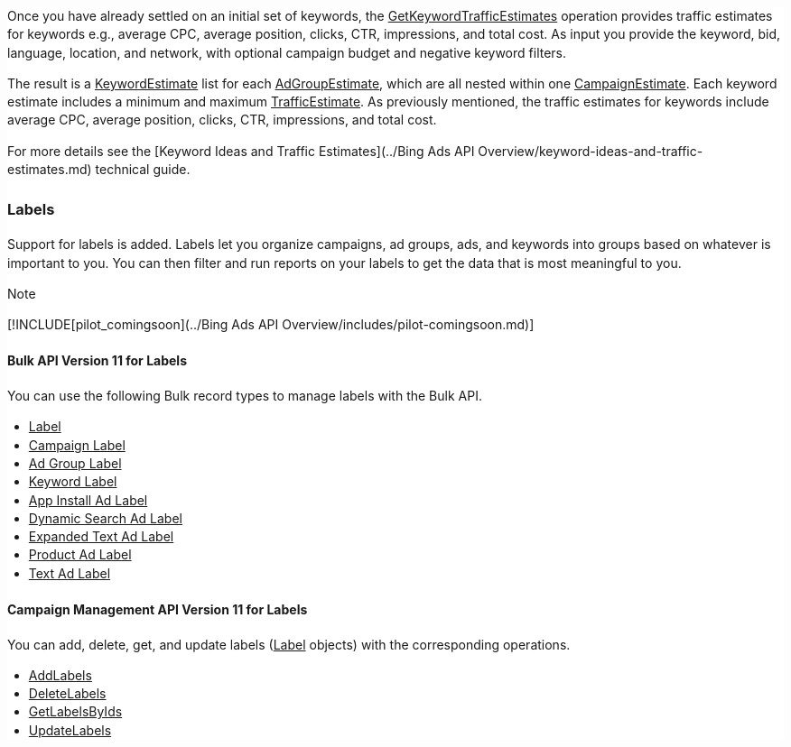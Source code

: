 Once you have already settled on an initial set of keywords, the [GetKeywordTrafficEstimates](https://msdn.microsoft.com/library/bing-ads-ad-insight-getkeywordtrafficestimates.aspx) operation provides traffic estimates for keywords e.g., average CPC, average position, clicks, CTR, impressions, and total cost. As input you provide the keyword, bid, language, location, and network, with optional campaign budget and negative keyword filters.

The result is a [KeywordEstimate](https://msdn.microsoft.com/library/bing-ads-ad-insight-keywordestimate.aspx) list for each [AdGroupEstimate](https://msdn.microsoft.com/library/bing-ads-ad-insight-adgroupestimate.aspx), which are all nested within one [CampaignEstimate](https://msdn.microsoft.com/library/bing-ads-ad-insight-campaignestimate.aspx). Each keyword estimate includes a minimum and maximum [TrafficEstimate](https://msdn.microsoft.com/library/bing-ads-ad-insight-trafficestimate.aspx). As previously mentioned, the traffic estimates for keywords include average CPC, average position, clicks, CTR, impressions, and total cost.

For more details see the [Keyword Ideas and Traffic Estimates](../Bing Ads API Overview/keyword-ideas-and-traffic-estimates.md) technical guide.

### <a name="labels_july2017"></a>Labels
Support for labels is added. Labels let you organize campaigns, ad groups, ads, and keywords into groups based on whatever is important to you. You can then filter and run reports on your labels to get the data that is most meaningful to you.

> [!NOTE]
> [!INCLUDE[pilot_comingsoon](../Bing Ads API Overview/includes/pilot-comingsoon.md)]

#### <a name="bulk_v11_labels_july2017"></a>Bulk API Version 11 for Labels  
You can use the following Bulk record types to manage labels with the Bulk API.
-   [Label](https://msdn.microsoft.com/library/bing-ads-bulk-label-record.aspx)
-   [Campaign Label](https://msdn.microsoft.com/library/bing-ads-bulk-campaign-label-record.aspx)
-   [Ad Group Label](https://msdn.microsoft.com/library/bing-ads-bulk-ad-group-label-record.aspx)
-   [Keyword Label](https://msdn.microsoft.com/library/bing-ads-bulk-keyword-label-record.aspx)
-   [App Install Ad Label](https://msdn.microsoft.com/library/bing-ads-bulk-app-install-ad-label-record.aspx)
-   [Dynamic Search Ad Label](https://msdn.microsoft.com/library/bing-ads-bulk-dynamic-search-ad-label-record.aspx)
-   [Expanded Text Ad Label](https://msdn.microsoft.com/library/bing-ads-bulk-expanded-text-ad-label-record.aspx)
-   [Product Ad Label](https://msdn.microsoft.com/library/bing-ads-bulk-product-ad-label-record.aspx)
-   [Text Ad Label](https://msdn.microsoft.com/library/bing-ads-bulk-text-ad-label-record.aspx)

#### <a name="campaign_v11_labels_july2017"></a>Campaign Management API Version 11 for Labels  
You can add, delete, get, and update labels ([Label](https://msdn.microsoft.com/library/bing-ads-campaign-management-label.aspx) objects) with the corresponding operations.
-  [AddLabels](https://msdn.microsoft.com/library/bing-ads-campaign-management-addlabels.aspx)  
-  [DeleteLabels](https://msdn.microsoft.com/library/bing-ads-campaign-management-deletelabels.aspx)  
-  [GetLabelsByIds](https://msdn.microsoft.com/library/bing-ads-campaign-management-getlabelsbyids.aspx)  
-  [UpdateLabels](https://msdn.microsoft.com/library/bing-ads-campaign-management-updatelabels.aspx)  
